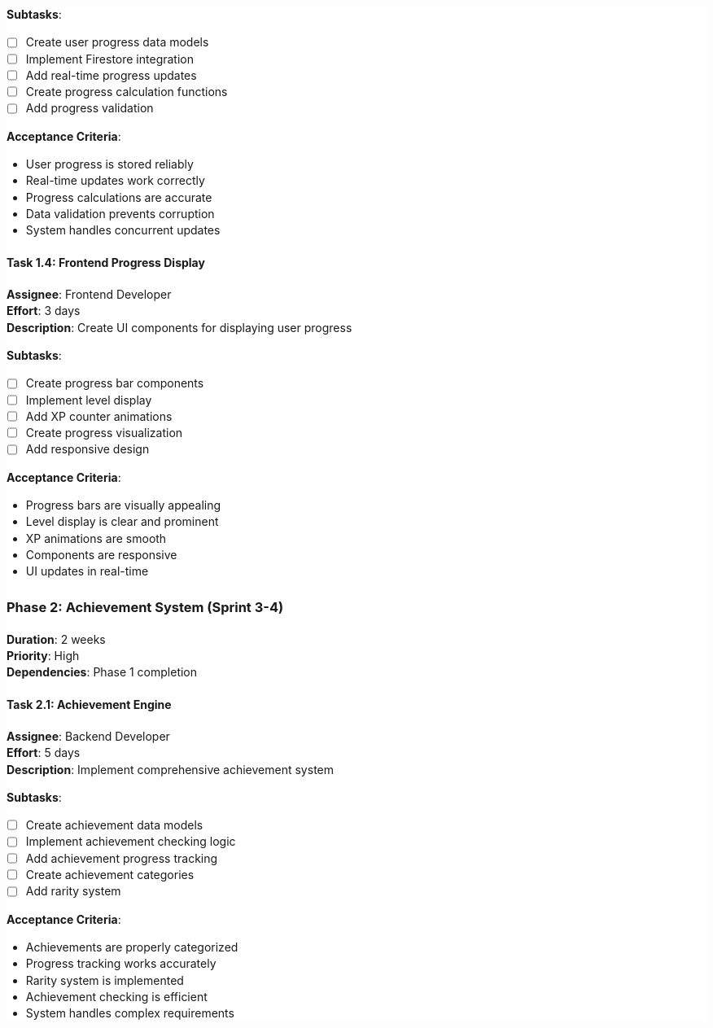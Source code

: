 **Subtasks**:
- [ ] Create user progress data models
- [ ] Implement Firestore integration
- [ ] Add real-time progress updates
- [ ] Create progress calculation functions
- [ ] Add progress validation

**Acceptance Criteria**:
- User progress is stored reliably
- Real-time updates work correctly
- Progress calculations are accurate
- Data validation prevents corruption
- System handles concurrent updates

#### Task 1.4: Frontend Progress Display
**Assignee**: Frontend Developer  
**Effort**: 3 days  
**Description**: Create UI components for displaying user progress

**Subtasks**:
- [ ] Create progress bar components
- [ ] Implement level display
- [ ] Add XP counter animations
- [ ] Create progress visualization
- [ ] Add responsive design

**Acceptance Criteria**:
- Progress bars are visually appealing
- Level display is clear and prominent
- XP animations are smooth
- Components are responsive
- UI updates in real-time

### Phase 2: Achievement System (Sprint 3-4)
**Duration**: 2 weeks  
**Priority**: High  
**Dependencies**: Phase 1 completion

#### Task 2.1: Achievement Engine
**Assignee**: Backend Developer  
**Effort**: 5 days  
**Description**: Implement comprehensive achievement system

**Subtasks**:
- [ ] Create achievement data models
- [ ] Implement achievement checking logic
- [ ] Add achievement progress tracking
- [ ] Create achievement categories
- [ ] Add rarity system

**Acceptance Criteria**:
- Achievements are properly categorized
- Progress tracking works accurately
- Rarity system is implemented
- Achievement checking is efficient
- System handles complex requirements

